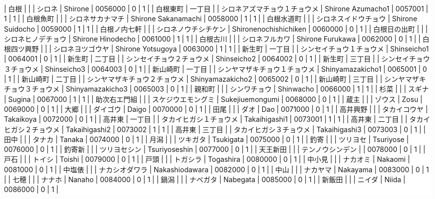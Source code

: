 | 白根 |  |  | シロネ | Shirone | 0056000 | 0 | 1 |
| 白根東町 | 一丁目 |  | シロネアズマチョウ１チョウメ | Shirone Azumacho1 | 0057001 | 1 | 1 |
| 白根魚町 |  |  | シロネサカナマチ | Shirone Sakanamachi | 0058000 | 1 | 1 |
| 白根水道町 |  |  | シロネスイドウチョウ | Shirone Suidocho | 0059000 | 1 | 1 |
| 白根ノ内七軒 |  |  | シロネノウチシチケン | Shironenochishichiken | 0060000 | 0 | 1 |
| 白根日の出町 |  |  | シロネヒノデチョウ | Shirone Hinodecho | 0061000 | 1 | 1 |
| 白根古川 |  |  | シロネフルカワ | Shirone Furukawa | 0062000 | 0 | 1 |
| 白根四ツ興野 |  |  | シロネヨツゴウヤ | Shirone Yotsugoya | 0063000 | 1 | 1 |
| 新生町 | 一丁目 |  | シンセイチョウ１チョウメ | Shinseicho1 | 0064001 | 0 | 1 |
| 新生町 | 二丁目 |  | シンセイチョウ２チョウメ | Shinseicho2 | 0064002 | 0 | 1 |
| 新生町 | 三丁目 |  | シンセイチョウ３チョウメ | Shinseicho3 | 0064003 | 0 | 1 |
| 新山崎町 | 一丁目 |  | シンヤマザキチョウ１チョウメ | Shinyamazakicho1 | 0065001 | 0 | 1 |
| 新山崎町 | 二丁目 |  | シンヤマザキチョウ２チョウメ | Shinyamazakicho2 | 0065002 | 0 | 1 |
| 新山崎町 | 三丁目 |  | シンヤマザキチョウ３チョウメ | Shinyamazakicho3 | 0065003 | 0 | 1 |
| 親和町 |  |  | シンワチョウ | Shinwacho | 0066000 | 1 | 1 |
| 杉菜 |  |  | スギナ | Sugina | 0067000 | 1 | 1 |
| 助次右エ門組 |  |  | スケジウエモングミ | Sukejiuemongumi | 0068000 | 0 | 1 |
| 蔵主 |  |  | ゾウス | Zosu | 0069000 | 0 | 1 |
| 大郷 |  |  | ダイゴウ | Daigo | 0070000 | 0 | 1 |
| 田尾 |  |  | ダオ | Dao | 0071000 | 0 | 1 |
| 高井興野 |  |  | タカイコウヤ | Takaikoya | 0072000 | 0 | 1 |
| 高井東 | 一丁目 |  | タカイヒガシ１チョウメ | Takaihigashi1 | 0073001 | 1 | 1 |
| 高井東 | 二丁目 |  | タカイヒガシ２チョウメ | Takaihigashi2 | 0073002 | 1 | 1 |
| 高井東 | 三丁目 |  | タカイヒガシ３チョウメ | Takaihigashi3 | 0073003 | 0 | 1 |
| 田中 |  |  | タナカ | Tanaka | 0074000 | 0 | 1 |
| 月潟 |  |  | ツキガタ | Tsukigata | 0075000 | 0 | 1 |
| 釣寄 |  |  | ツリヨセ | Tsuriyose | 0076000 | 0 | 1 |
| 釣寄新 |  |  | ツリヨセシン | Tsuriyoseshin | 0077000 | 0 | 1 |
| 天王新田 |  |  | テンノウシンデン |  | 0078000 | 0 | 1 |
| 戸石 |  |  | トイシ | Toishi | 0079000 | 0 | 1 |
| 戸頭 |  |  | トガシラ | Togashira | 0080000 | 0 | 1 |
| 中小見 |  |  | ナカオミ | Nakaomi | 0081000 | 0 | 1 |
| 中塩俵 |  |  | ナカシオダワラ | Nakashiodawara | 0082000 | 0 | 1 |
| 中山 |  |  | ナカヤマ | Nakayama | 0083000 | 0 | 1 |
| 七穂 |  |  | ナナホ | Nanaho | 0084000 | 0 | 1 |
| 鍋潟 |  |  | ナベガタ | Nabegata | 0085000 | 0 | 1 |
| 新飯田 |  |  | ニイダ | Niida | 0086000 | 0 | 1 |